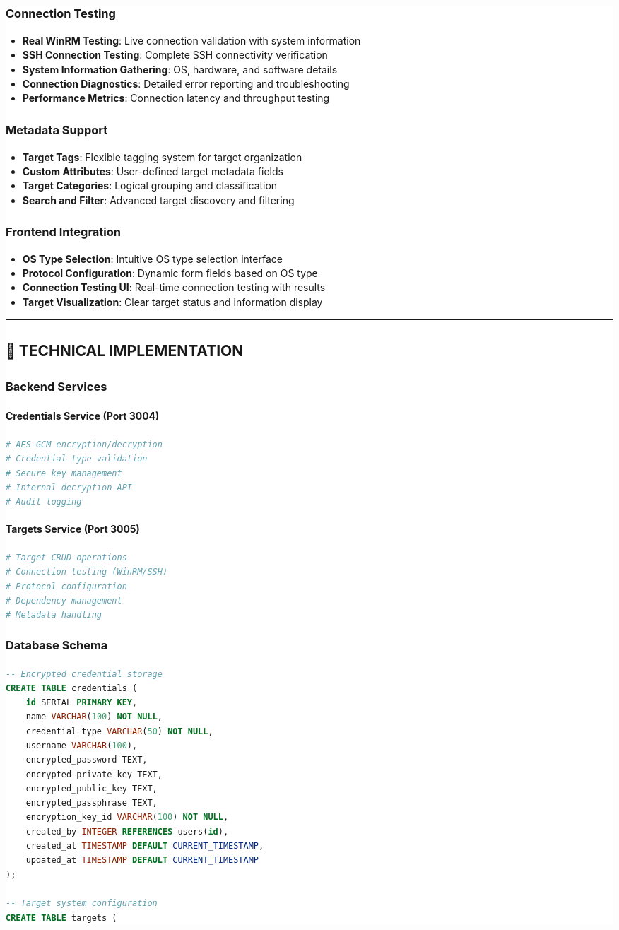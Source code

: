 ### **Connection Testing**
- **Real WinRM Testing**: Live connection validation with system information
- **SSH Connection Testing**: Complete SSH connectivity verification
- **System Information Gathering**: OS, hardware, and software details
- **Connection Diagnostics**: Detailed error reporting and troubleshooting
- **Performance Metrics**: Connection latency and throughput testing

### **Metadata Support**
- **Target Tags**: Flexible tagging system for target organization
- **Custom Attributes**: User-defined target metadata fields
- **Target Categories**: Logical grouping and classification
- **Search and Filter**: Advanced target discovery and filtering

### **Frontend Integration**
- **OS Type Selection**: Intuitive OS type selection interface
- **Protocol Configuration**: Dynamic form fields based on OS type
- **Connection Testing UI**: Real-time connection testing with results
- **Target Visualization**: Clear target status and information display

---

## 🔧 **TECHNICAL IMPLEMENTATION**

### **Backend Services**

#### **Credentials Service (Port 3004)**
```python
# AES-GCM encryption/decryption
# Credential type validation
# Secure key management
# Internal decryption API
# Audit logging
```

#### **Targets Service (Port 3005)**
```python
# Target CRUD operations
# Connection testing (WinRM/SSH)
# Protocol configuration
# Dependency management
# Metadata handling
```

### **Database Schema**
```sql
-- Encrypted credential storage
CREATE TABLE credentials (
    id SERIAL PRIMARY KEY,
    name VARCHAR(100) NOT NULL,
    credential_type VARCHAR(50) NOT NULL,
    username VARCHAR(100),
    encrypted_password TEXT,
    encrypted_private_key TEXT,
    encrypted_public_key TEXT,
    encrypted_passphrase TEXT,
    encryption_key_id VARCHAR(100) NOT NULL,
    created_by INTEGER REFERENCES users(id),
    created_at TIMESTAMP DEFAULT CURRENT_TIMESTAMP,
    updated_at TIMESTAMP DEFAULT CURRENT_TIMESTAMP
);

-- Target system configuration
CREATE TABLE targets (
```